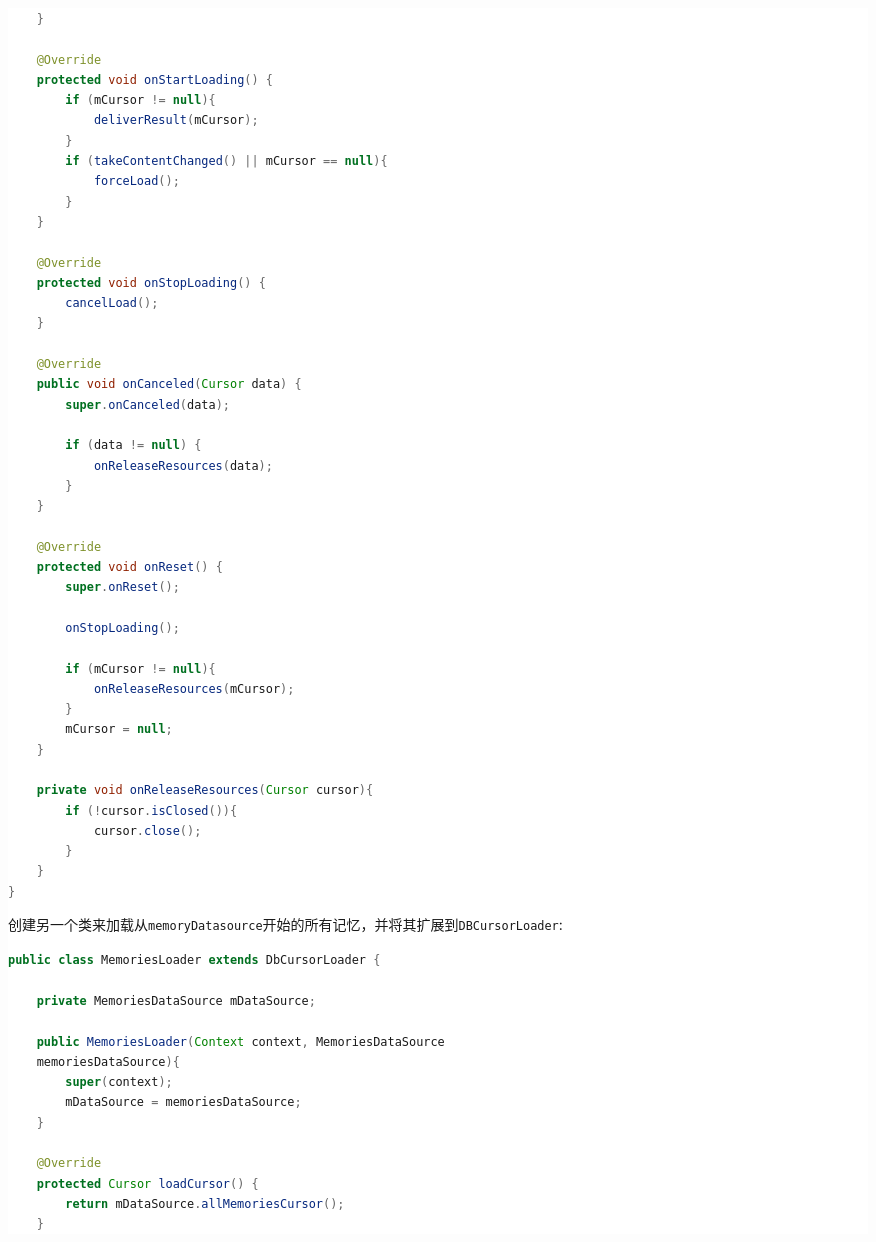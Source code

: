 ```java
    }

    @Override
    protected void onStartLoading() {
        if (mCursor != null){
            deliverResult(mCursor);
        }
        if (takeContentChanged() || mCursor == null){
            forceLoad();
        }
    }

    @Override
    protected void onStopLoading() {
        cancelLoad();
    }

    @Override
    public void onCanceled(Cursor data) {
        super.onCanceled(data);

        if (data != null) {
            onReleaseResources(data);
        }
    }

    @Override
    protected void onReset() {
        super.onReset();

        onStopLoading();

        if (mCursor != null){
            onReleaseResources(mCursor);
        }
        mCursor = null;
    }

    private void onReleaseResources(Cursor cursor){
        if (!cursor.isClosed()){
            cursor.close();
        }
    }
}

```

创建另一个类来加载从`memoryDatasource`开始的所有记忆，并将其扩展到`DBCursorLoader`:

```java
public class MemoriesLoader extends DbCursorLoader {

    private MemoriesDataSource mDataSource;

    public MemoriesLoader(Context context, MemoriesDataSource 
    memoriesDataSource){
        super(context);
        mDataSource = memoriesDataSource;
    }

    @Override
    protected Cursor loadCursor() {
        return mDataSource.allMemoriesCursor();
    }
```